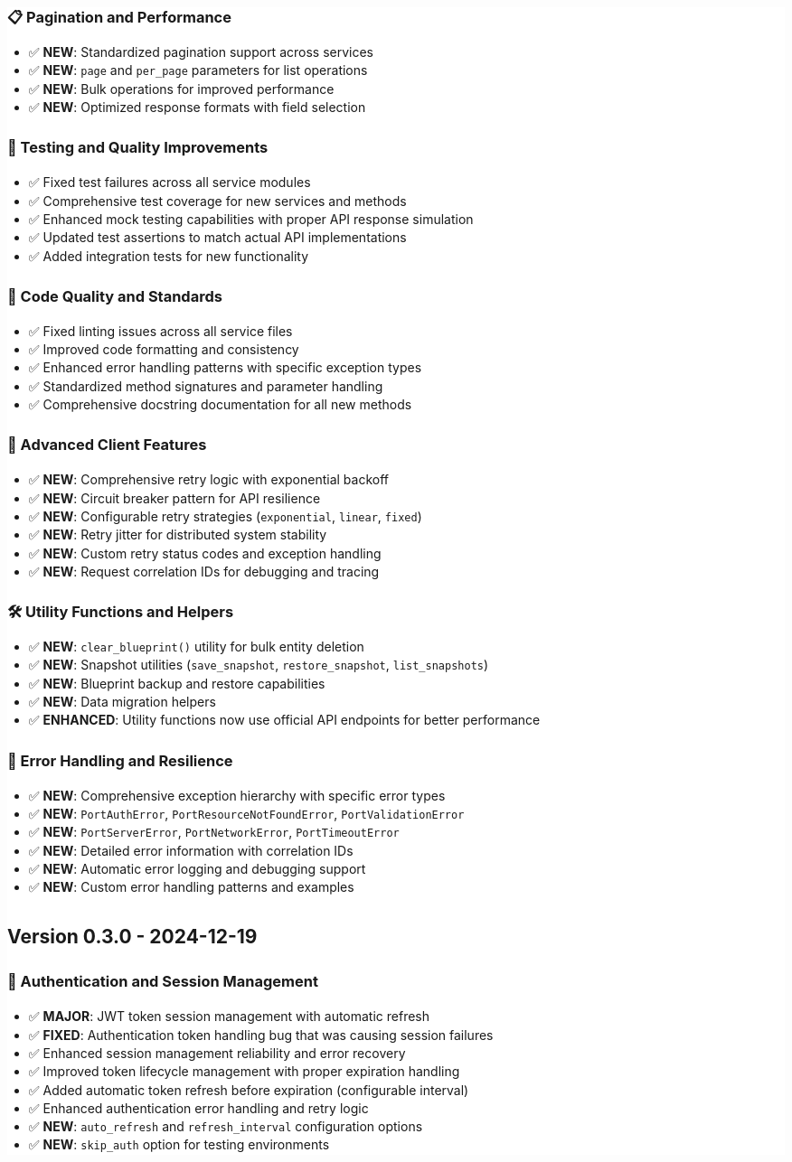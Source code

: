 ### 📋 Pagination and Performance
- ✅ **NEW**: Standardized pagination support across services
- ✅ **NEW**: `page` and `per_page` parameters for list operations
- ✅ **NEW**: Bulk operations for improved performance
- ✅ **NEW**: Optimized response formats with field selection

### 🧪 Testing and Quality Improvements
- ✅ Fixed test failures across all service modules
- ✅ Comprehensive test coverage for new services and methods
- ✅ Enhanced mock testing capabilities with proper API response simulation
- ✅ Updated test assertions to match actual API implementations
- ✅ Added integration tests for new functionality

### 📝 Code Quality and Standards
- ✅ Fixed linting issues across all service files
- ✅ Improved code formatting and consistency
- ✅ Enhanced error handling patterns with specific exception types
- ✅ Standardized method signatures and parameter handling
- ✅ Comprehensive docstring documentation for all new methods

### 🔧 Advanced Client Features
- ✅ **NEW**: Comprehensive retry logic with exponential backoff
- ✅ **NEW**: Circuit breaker pattern for API resilience
- ✅ **NEW**: Configurable retry strategies (`exponential`, `linear`, `fixed`)
- ✅ **NEW**: Retry jitter for distributed system stability
- ✅ **NEW**: Custom retry status codes and exception handling
- ✅ **NEW**: Request correlation IDs for debugging and tracing

### 🛠 Utility Functions and Helpers
- ✅ **NEW**: `clear_blueprint()` utility for bulk entity deletion
- ✅ **NEW**: Snapshot utilities (`save_snapshot`, `restore_snapshot`, `list_snapshots`)
- ✅ **NEW**: Blueprint backup and restore capabilities
- ✅ **NEW**: Data migration helpers
- ✅ **ENHANCED**: Utility functions now use official API endpoints for better performance

### 🔐 Error Handling and Resilience
- ✅ **NEW**: Comprehensive exception hierarchy with specific error types
- ✅ **NEW**: `PortAuthError`, `PortResourceNotFoundError`, `PortValidationError`
- ✅ **NEW**: `PortServerError`, `PortNetworkError`, `PortTimeoutError`
- ✅ **NEW**: Detailed error information with correlation IDs
- ✅ **NEW**: Automatic error logging and debugging support
- ✅ **NEW**: Custom error handling patterns and examples

## Version 0.3.0 - 2024-12-19

### 🔐 Authentication and Session Management
- ✅ **MAJOR**: JWT token session management with automatic refresh
- ✅ **FIXED**: Authentication token handling bug that was causing session failures
- ✅ Enhanced session management reliability and error recovery
- ✅ Improved token lifecycle management with proper expiration handling
- ✅ Added automatic token refresh before expiration (configurable interval)
- ✅ Enhanced authentication error handling and retry logic
- ✅ **NEW**: `auto_refresh` and `refresh_interval` configuration options
- ✅ **NEW**: `skip_auth` option for testing environments
